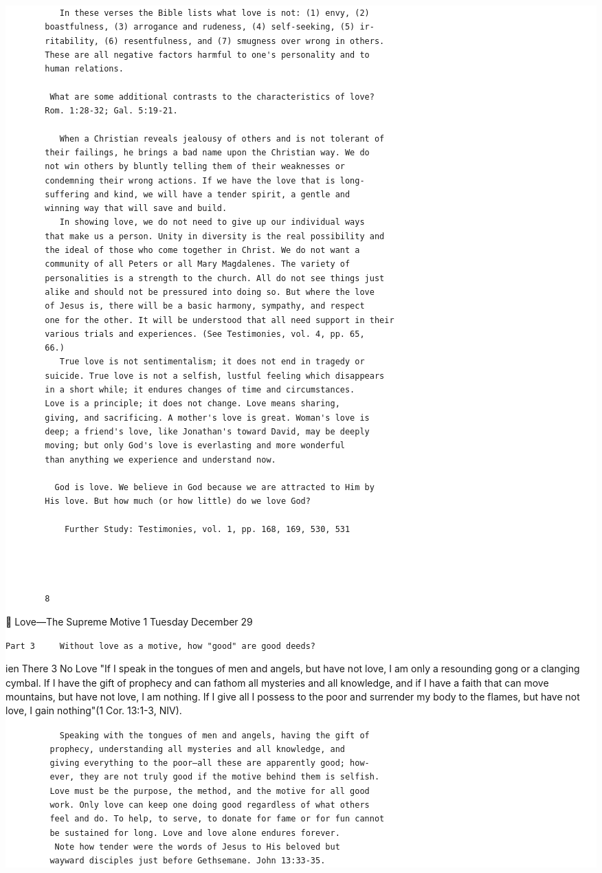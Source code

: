                In these verses the Bible lists what love is not: (1) envy, (2)
            boastfulness, (3) arrogance and rudeness, (4) self-seeking, (5) ir-
            ritability, (6) resentfulness, and (7) smugness over wrong in others.
            These are all negative factors harmful to one's personality and to
            human relations.

             What are some additional contrasts to the characteristics of love?
            Rom. 1:28-32; Gal. 5:19-21.

               When a Christian reveals jealousy of others and is not tolerant of
            their failings, he brings a bad name upon the Christian way. We do
            not win others by bluntly telling them of their weaknesses or
            condemning their wrong actions. If we have the love that is long-
            suffering and kind, we will have a tender spirit, a gentle and
            winning way that will save and build.
               In showing love, we do not need to give up our individual ways
            that make us a person. Unity in diversity is the real possibility and
            the ideal of those who come together in Christ. We do not want a
            community of all Peters or all Mary Magdalenes. The variety of
            personalities is a strength to the church. All do not see things just
            alike and should not be pressured into doing so. But where the love
            of Jesus is, there will be a basic harmony, sympathy, and respect
            one for the other. It will be understood that all need support in their
            various trials and experiences. (See Testimonies, vol. 4, pp. 65,
            66.)
               True love is not sentimentalism; it does not end in tragedy or
            suicide. True love is not a selfish, lustful feeling which disappears
            in a short while; it endures changes of time and circumstances.
            Love is a principle; it does not change. Love means sharing,
            giving, and sacrificing. A mother's love is great. Woman's love is
            deep; a friend's love, like Jonathan's toward David, may be deeply
            moving; but only God's love is everlasting and more wonderful
            than anything we experience and understand now.

              God is love. We believe in God because we are attracted to Him by
            His love. But how much (or how little) do we love God?

                Further Study: Testimonies, vol. 1, pp. 168, 169, 530, 531




            8
             Love—The Supreme Motive                               1 Tuesday
                                                                 December 29

    Part 3     Without love as a motive, how "good" are good deeds?
ien There
3 No Love      "If I speak in the tongues of men and angels, but have not love, I
             am only a resounding gong or a clanging cymbal. If I have the gift of
             prophecy and can fathom all mysteries and all knowledge, and if I
             have a faith that can move mountains, but have not love, I am
             nothing. If I give all I possess to the poor and surrender my body to
             the flames, but have not love, I gain nothing"(1 Cor. 13:1-3, NIV).

               Speaking with the tongues of men and angels, having the gift of
             prophecy, understanding all mysteries and all knowledge, and
             giving everything to the poor—all these are apparently good; how-
             ever, they are not truly good if the motive behind them is selfish.
             Love must be the purpose, the method, and the motive for all good
             work. Only love can keep one doing good regardless of what others
             feel and do. To help, to serve, to donate for fame or for fun cannot
             be sustained for long. Love and love alone endures forever.
              Note how tender were the words of Jesus to His beloved but
             wayward disciples just before Gethsemane. John 13:33-35.
